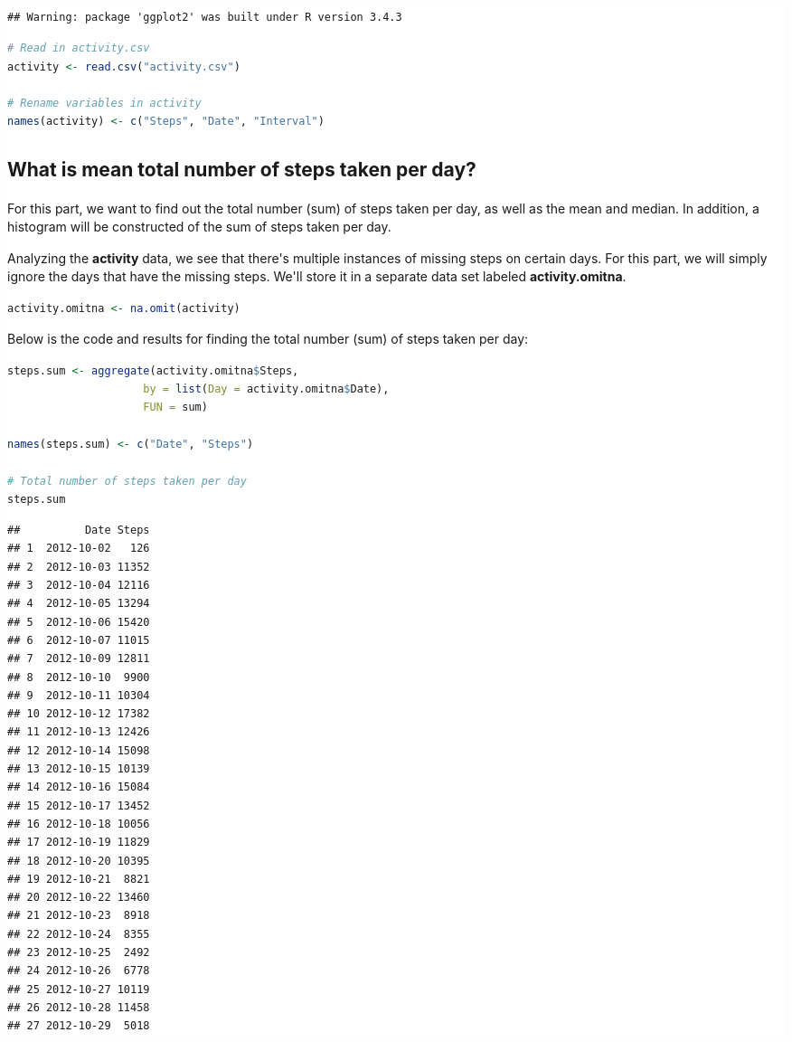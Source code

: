 ```
## Warning: package 'ggplot2' was built under R version 3.4.3
```

```r
# Read in activity.csv
activity <- read.csv("activity.csv")

# Rename variables in activity
names(activity) <- c("Steps", "Date", "Interval")
```

## What is mean total number of steps taken per day?

For this part, we want to find out the total number (sum) of steps taken per day, as well as the mean and median. In addition, a histogram will be constructed of the sum of steps taken per day.

Analyzing the **activity** data, we see that there's multiple instances of missing steps on certain days. For this part, we will simply ignore the days that have the missing steps. We'll store it in a separate data set labeled **activity.omitna**.


```r
activity.omitna <- na.omit(activity)
```

Below is the code and results for finding the total number (sum) of steps taken per day:


```r
steps.sum <- aggregate(activity.omitna$Steps, 
                     by = list(Day = activity.omitna$Date), 
                     FUN = sum)

names(steps.sum) <- c("Date", "Steps")

# Total number of steps taken per day
steps.sum
```

```
##          Date Steps
## 1  2012-10-02   126
## 2  2012-10-03 11352
## 3  2012-10-04 12116
## 4  2012-10-05 13294
## 5  2012-10-06 15420
## 6  2012-10-07 11015
## 7  2012-10-09 12811
## 8  2012-10-10  9900
## 9  2012-10-11 10304
## 10 2012-10-12 17382
## 11 2012-10-13 12426
## 12 2012-10-14 15098
## 13 2012-10-15 10139
## 14 2012-10-16 15084
## 15 2012-10-17 13452
## 16 2012-10-18 10056
## 17 2012-10-19 11829
## 18 2012-10-20 10395
## 19 2012-10-21  8821
## 20 2012-10-22 13460
## 21 2012-10-23  8918
## 22 2012-10-24  8355
## 23 2012-10-25  2492
## 24 2012-10-26  6778
## 25 2012-10-27 10119
## 26 2012-10-28 11458
## 27 2012-10-29  5018
```